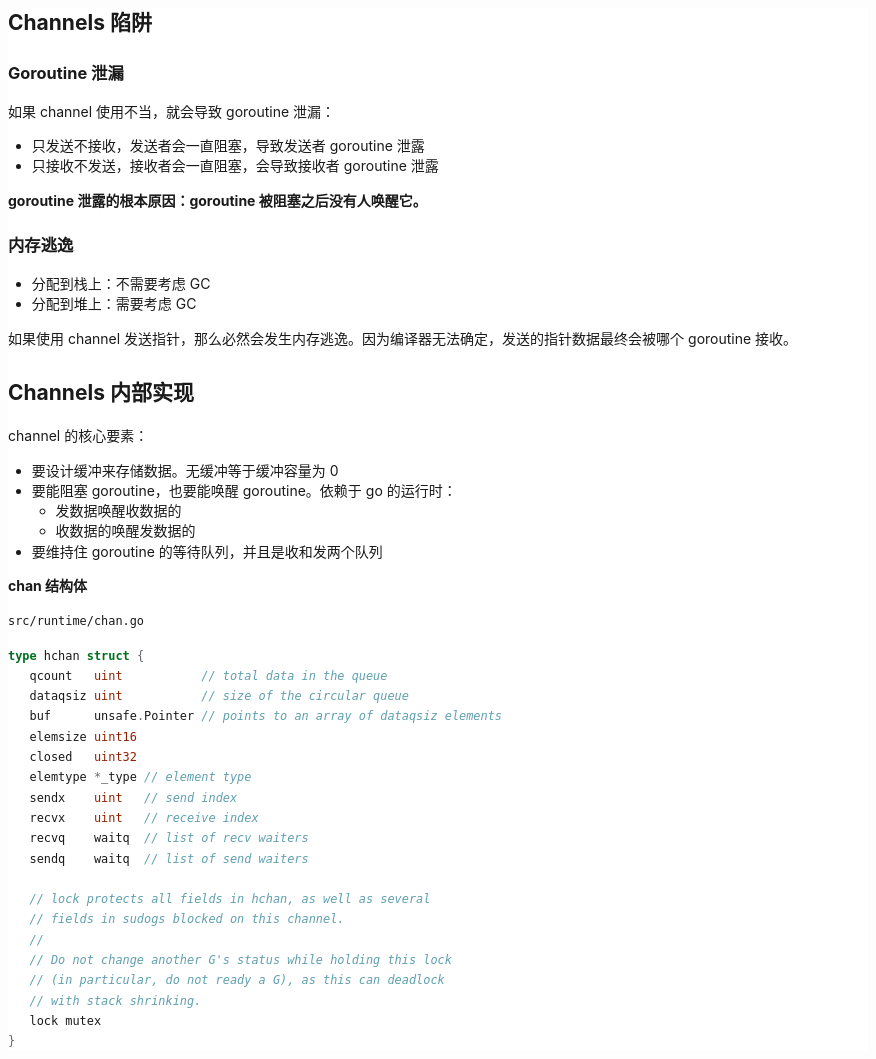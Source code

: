 ## Channels 陷阱

###  Goroutine 泄漏

如果 channel 使用不当，就会导致 goroutine 泄漏：

- 只发送不接收，发送者会一直阻塞，导致发送者 goroutine 泄露
- 只接收不发送，接收者会一直阻塞，会导致接收者 goroutine 泄露

**goroutine 泄露的根本原因：goroutine 被阻塞之后没有人唤醒它。**

### 内存逃逸

- 分配到栈上：不需要考虑 GC
- 分配到堆上：需要考虑 GC

如果使用 channel 发送指针，那么必然会发生内存逃逸。因为编译器无法确定，发送的指针数据最终会被哪个 goroutine 接收。

## Channels 内部实现

channel 的核心要素：

- 要设计缓冲来存储数据。无缓冲等于缓冲容量为 0
- 要能阻塞 goroutine，也要能唤醒 goroutine。依赖于 go 的运行时：
  - 发数据唤醒收数据的
  - 收数据的唤醒发数据的
- 要维持住 goroutine 的等待队列，并且是收和发两个队列

**chan 结构体**

`src/runtime/chan.go`

```go
type hchan struct {
   qcount   uint           // total data in the queue
   dataqsiz uint           // size of the circular queue
   buf      unsafe.Pointer // points to an array of dataqsiz elements
   elemsize uint16
   closed   uint32
   elemtype *_type // element type
   sendx    uint   // send index
   recvx    uint   // receive index
   recvq    waitq  // list of recv waiters
   sendq    waitq  // list of send waiters

   // lock protects all fields in hchan, as well as several
   // fields in sudogs blocked on this channel.
   //
   // Do not change another G's status while holding this lock
   // (in particular, do not ready a G), as this can deadlock
   // with stack shrinking.
   lock mutex
}
```
